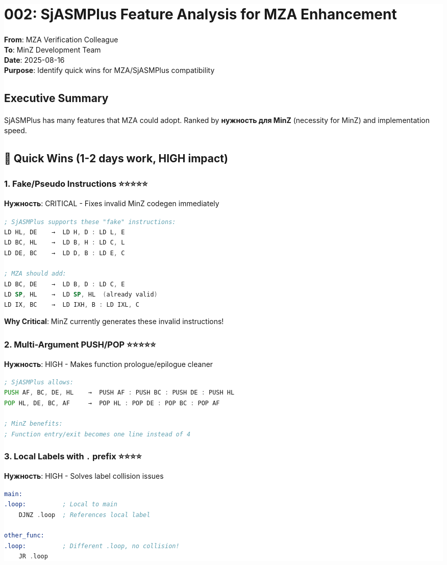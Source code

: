 # 002: SjASMPlus Feature Analysis for MZA Enhancement

**From**: MZA Verification Colleague  
**To**: MinZ Development Team  
**Date**: 2025-08-16  
**Purpose**: Identify quick wins for MZA/SjASMPlus compatibility

## Executive Summary

SjASMPlus has many features that MZA could adopt. Ranked by **нужность для MinZ** (necessity for MinZ) and implementation speed.

## 🎯 Quick Wins (1-2 days work, HIGH impact)

### 1. **Fake/Pseudo Instructions** ⭐⭐⭐⭐⭐
**Нужность**: CRITICAL - Fixes invalid MinZ codegen immediately

```asm
; SjASMPlus supports these "fake" instructions:
LD HL, DE    →  LD H, D : LD L, E
LD BC, HL    →  LD B, H : LD C, L
LD DE, BC    →  LD D, B : LD E, C

; MZA should add:
LD BC, DE    →  LD B, D : LD C, E
LD SP, HL    →  LD SP, HL  (already valid)
LD IX, BC    →  LD IXH, B : LD IXL, C
```

**Why Critical**: MinZ currently generates these invalid instructions!

### 2. **Multi-Argument PUSH/POP** ⭐⭐⭐⭐⭐
**Нужность**: HIGH - Makes function prologue/epilogue cleaner

```asm
; SjASMPlus allows:
PUSH AF, BC, DE, HL    →  PUSH AF : PUSH BC : PUSH DE : PUSH HL
POP HL, DE, BC, AF     →  POP HL : POP DE : POP BC : POP AF

; MinZ benefits:
; Function entry/exit becomes one line instead of 4
```

### 3. **Local Labels with `.` prefix** ⭐⭐⭐⭐
**Нужность**: HIGH - Solves label collision issues

```asm
main:
.loop:          ; Local to main
    DJNZ .loop  ; References local label
    
other_func:
.loop:          ; Different .loop, no collision!
    JR .loop
```
